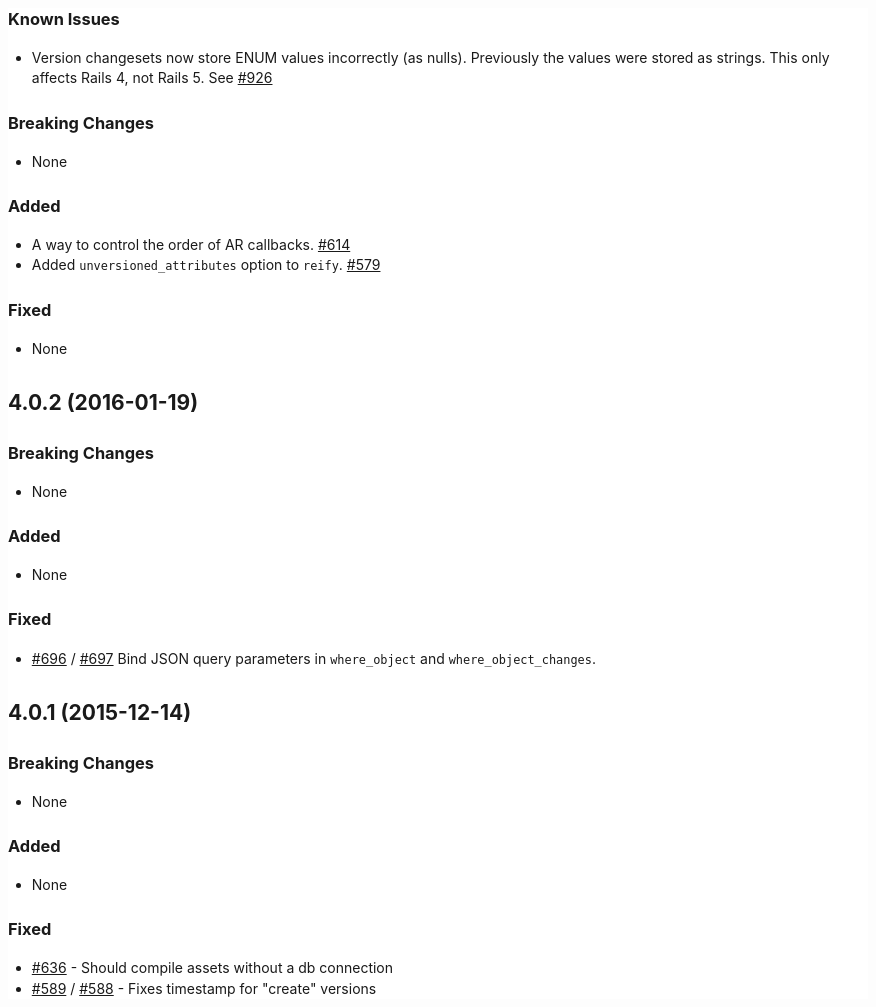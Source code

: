 ### Known Issues

- Version changesets now store ENUM values incorrectly (as nulls). Previously the values were stored as strings. This only affects Rails 4, not Rails 5. See [#926](https://github.com/paper-trail-gem/paper_trail/pull/926)

### Breaking Changes

- None

### Added

- A way to control the order of AR callbacks.
  [#614](https://github.com/paper-trail-gem/paper_trail/pull/614)
- Added `unversioned_attributes` option to `reify`.
  [#579](https://github.com/paper-trail-gem/paper_trail/pull/579)

### Fixed

- None

## 4.0.2 (2016-01-19)

### Breaking Changes

- None

### Added

- None

### Fixed

- [#696](https://github.com/paper-trail-gem/paper_trail/issues/696) /
  [#697](https://github.com/paper-trail-gem/paper_trail/pull/697)
  Bind JSON query parameters in `where_object` and `where_object_changes`.

## 4.0.1 (2015-12-14)

### Breaking Changes

- None

### Added

- None

### Fixed

- [#636](https://github.com/paper-trail-gem/paper_trail/issues/636) -
  Should compile assets without a db connection
- [#589](https://github.com/paper-trail-gem/paper_trail/pull/589) /
  [#588](https://github.com/paper-trail-gem/paper_trail/issues/588) -
  Fixes timestamp for "create" versions
